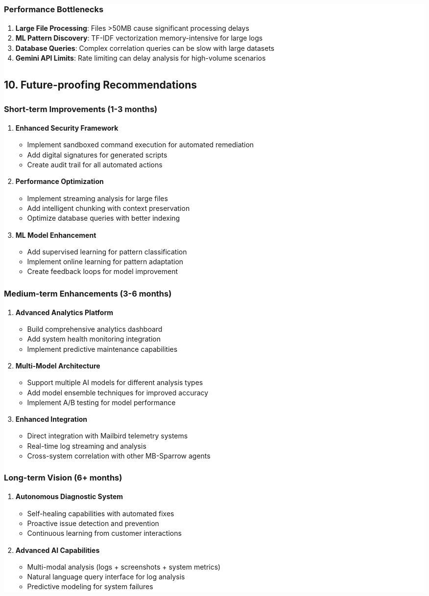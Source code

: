 ### Performance Bottlenecks

1. **Large File Processing**: Files >50MB cause significant processing delays
2. **ML Pattern Discovery**: TF-IDF vectorization memory-intensive for large logs
3. **Database Queries**: Complex correlation queries can be slow with large datasets
4. **Gemini API Limits**: Rate limiting can delay analysis for high-volume scenarios

## 10. Future-proofing Recommendations

### Short-term Improvements (1-3 months)

1. **Enhanced Security Framework**
   - Implement sandboxed command execution for automated remediation
   - Add digital signatures for generated scripts
   - Create audit trail for all automated actions

2. **Performance Optimization**
   - Implement streaming analysis for large files
   - Add intelligent chunking with context preservation
   - Optimize database queries with better indexing

3. **ML Model Enhancement**
   - Add supervised learning for pattern classification
   - Implement online learning for pattern adaptation
   - Create feedback loops for model improvement

### Medium-term Enhancements (3-6 months)

1. **Advanced Analytics Platform**
   - Build comprehensive analytics dashboard
   - Add system health monitoring integration
   - Implement predictive maintenance capabilities

2. **Multi-Model Architecture**
   - Support multiple AI models for different analysis types
   - Add model ensemble techniques for improved accuracy
   - Implement A/B testing for model performance

3. **Enhanced Integration**
   - Direct integration with Mailbird telemetry systems
   - Real-time log streaming and analysis
   - Cross-system correlation with other MB-Sparrow agents

### Long-term Vision (6+ months)

1. **Autonomous Diagnostic System**
   - Self-healing capabilities with automated fixes
   - Proactive issue detection and prevention
   - Continuous learning from customer interactions

2. **Advanced AI Capabilities**
   - Multi-modal analysis (logs + screenshots + system metrics)
   - Natural language query interface for log analysis
   - Predictive modeling for system failures
